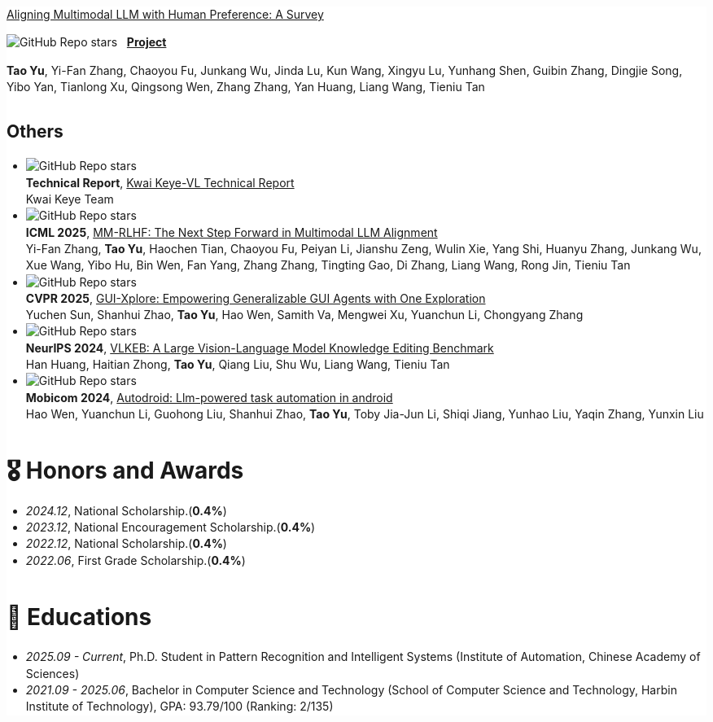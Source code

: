 <div class='paper-box-text' markdown="1">

[Aligning Multimodal LLM with Human Preference: A Survey](https://arxiv.org/abs/2503.14504)

![GitHub Repo stars](https://img.shields.io/github/stars/BradyFU/Awesome-Multimodal-Large-Language-Models?style=social) &nbsp; [**Project**](https://github.com/BradyFU/Awesome-Multimodal-Large-Language-Models/tree/Alignment)

**Tao Yu**, Yi-Fan Zhang, Chaoyou Fu, Junkang Wu, Jinda Lu, Kun Wang, Xingyu Lu, Yunhang Shen, Guibin Zhang, Dingjie Song, Yibo Yan, Tianlong Xu, Qingsong Wen, Zhang Zhang, Yan Huang, Liang Wang, Tieniu Tan

</div>
</div>

## Others

- ![GitHub Repo stars](https://img.shields.io/github/stars/Kwai-Keye/Keye?style=social) <br> **Technical Report**, [Kwai Keye-VL Technical Report](https://arxiv.org/abs/2507.01949)      
Kwai Keye Team
- ![GitHub Repo stars](https://img.shields.io/github/stars/Kwai-YuanQi/MM-RLHF?style=social) <br> **ICML 2025**, [MM-RLHF: The Next Step Forward in Multimodal LLM Alignment](https://arxiv.org/abs/2502.10391)      
Yi-Fan Zhang, **Tao Yu**, Haochen Tian, Chaoyou Fu, Peiyan Li, Jianshu Zeng, Wulin Xie, Yang Shi, Huanyu Zhang, Junkang Wu, Xue Wang, Yibo Hu, Bin Wen, Fan Yang, Zhang Zhang, Tingting Gao, Di Zhang, Liang Wang, Rong Jin, Tieniu Tan
- ![GitHub Repo stars](https://img.shields.io/github/stars/921112343/GUI-Xplore?style=social) <br> **CVPR 2025**, [GUI-Xplore: Empowering Generalizable GUI Agents with One Exploration](https://arxiv.org/abs/2503.17709)       
Yuchen Sun, Shanhui Zhao, **Tao Yu**, Hao Wen, Samith Va, Mengwei Xu, Yuanchun Li, Chongyang Zhang
- ![GitHub Repo stars](https://img.shields.io/github/stars/VLKEB/VLKEB?style=social) <br> **NeurIPS 2024**, [VLKEB: A Large Vision-Language Model Knowledge Editing Benchmark](https://arxiv.org/abs/2403.07350)       
Han Huang, Haitian Zhong, **Tao Yu**, Qiang Liu, Shu Wu, Liang Wang, Tieniu Tan
- ![GitHub Repo stars](https://img.shields.io/github/stars/MobileLLM/AutoDroid?style=social) <br> **Mobicom 2024**, [Autodroid: Llm-powered task automation in android](https://arxiv.org/abs/2308.15272)        
Hao Wen, Yuanchun Li, Guohong Liu, Shanhui Zhao, **Tao Yu**, Toby Jia-Jun Li, Shiqi Jiang, Yunhao Liu, Yaqin Zhang, Yunxin Liu

# 🎖 Honors and Awards
- *2024.12*, National Scholarship.(**0.4%**)
- *2023.12*, National Encouragement Scholarship.(**0.4%**)
- *2022.12*, National Scholarship.(**0.4%**)
- *2022.06*, First Grade Scholarship.(**0.4%**)

# 📖 Educations
- *2025.09 - Current*, Ph.D. Student in Pattern Recognition and Intelligent Systems (Institute of Automation, Chinese Academy of Sciences)
- *2021.09 - 2025.06*, Bachelor in Computer Science and Technology (School of Computer Science and Technology, Harbin Institute of Technology), GPA: 93.79/100 (Ranking: 2/135)
